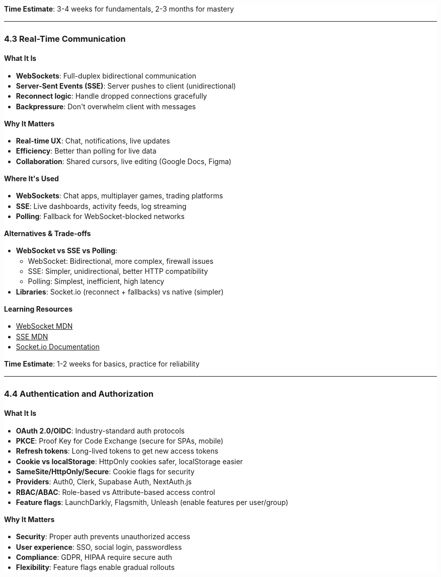 **Time Estimate**: 3-4 weeks for fundamentals, 2-3 months for mastery

---

### 4.3 Real-Time Communication

**What It Is**
- **WebSockets**: Full-duplex bidirectional communication
- **Server-Sent Events (SSE)**: Server pushes to client (unidirectional)
- **Reconnect logic**: Handle dropped connections gracefully
- **Backpressure**: Don't overwhelm client with messages

**Why It Matters**
- **Real-time UX**: Chat, notifications, live updates
- **Efficiency**: Better than polling for live data
- **Collaboration**: Shared cursors, live editing (Google Docs, Figma)

**Where It's Used**
- **WebSockets**: Chat apps, multiplayer games, trading platforms
- **SSE**: Live dashboards, activity feeds, log streaming
- **Polling**: Fallback for WebSocket-blocked networks

**Alternatives & Trade-offs**
- **WebSocket vs SSE vs Polling**:
  - WebSocket: Bidirectional, more complex, firewall issues
  - SSE: Simpler, unidirectional, better HTTP compatibility
  - Polling: Simplest, inefficient, high latency
- **Libraries**: Socket.io (reconnect + fallbacks) vs native (simpler)

**Learning Resources**
- [WebSocket MDN](https://developer.mozilla.org/en-US/docs/Web/API/WebSocket)
- [SSE MDN](https://developer.mozilla.org/en-US/docs/Web/API/Server-sent_events)
- [Socket.io Documentation](https://socket.io/docs/)

**Time Estimate**: 1-2 weeks for basics, practice for reliability

---

### 4.4 Authentication and Authorization

**What It Is**
- **OAuth 2.0/OIDC**: Industry-standard auth protocols
- **PKCE**: Proof Key for Code Exchange (secure for SPAs, mobile)
- **Refresh tokens**: Long-lived tokens to get new access tokens
- **Cookie vs localStorage**: HttpOnly cookies safer, localStorage easier
- **SameSite/HttpOnly/Secure**: Cookie flags for security
- **Providers**: Auth0, Clerk, Supabase Auth, NextAuth.js
- **RBAC/ABAC**: Role-based vs Attribute-based access control
- **Feature flags**: LaunchDarkly, Flagsmith, Unleash (enable features per user/group)

**Why It Matters**
- **Security**: Proper auth prevents unauthorized access
- **User experience**: SSO, social login, passwordless
- **Compliance**: GDPR, HIPAA require secure auth
- **Flexibility**: Feature flags enable gradual rollouts
